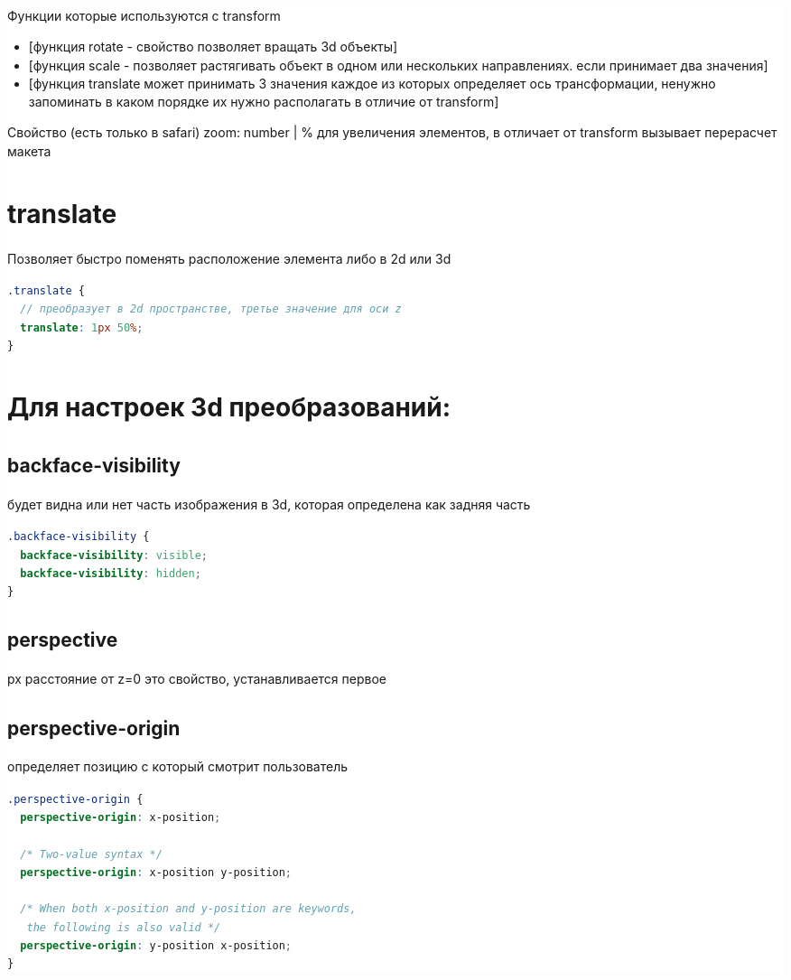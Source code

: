 Функции которые используются с transform

- [функция rotate - свойство позволяет вращать 3d объекты]
- [функция scale - позволяет растягивать объект в одном или нескольких направлениях. если принимает два значения]
- [функция translate может принимать 3 значения каждое из которых определяет ось трансформации, ненужно запоминать в каком порядке их нужно располагать в отличие от transform]

Свойство (есть только в safari) zoom: number | % для увеличения элементов, в отличает от transform вызывает перерасчет макета



# translate

Позволяет быстро поменять расположение элемента либо в 2d или 3d

```scss
.translate {
  // преобразует в 2d пространстве, третье значение для оси z
  translate: 1px 50%;
}
```



# Для настроек 3d преобразований:

## backface-visibility

будет видна или нет часть изображения в 3d, которая определена как задняя часть

```scss
.backface-visibility {
  backface-visibility: visible;
  backface-visibility: hidden;
}
```

## perspective

px расстояние от z=0 это свойство, устанавливается первое

## perspective-origin

определяет позицию с который смотрит пользователь

```scss
.perspective-origin {
  perspective-origin: x-position;

  /* Two-value syntax */
  perspective-origin: x-position y-position;

  /* When both x-position and y-position are keywords,
   the following is also valid */
  perspective-origin: y-position x-position;
}
```
